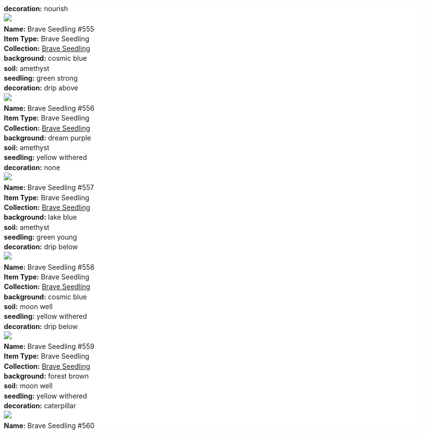 <div><strong>decoration:</strong> nourish</div>
</div>
<div class="item_thumbnail">
<img loading="lazy" src="https://xwj5zwedayb3jmnr7ke6ckrwktrk7am35yey3r3c7g5zz4ypoqqq.arweave.net/vZPc2IMGA7SxsfqJ4So2VOKvgZvuCY3HYvm7nPMPdCE"><br/>
<div><strong>Name:</strong> Brave Seedling #555</div>
<div><strong>Item Type:</strong> Brave Seedling</div>
<div><strong>Collection:</strong> <a href="https://www.spacescan.io/xch/nft/collection/col1jgw23rce22aucy0vrseqa3dte8sd0924sdjw5xuxzljcnhgr8fpqnjcu7q">Brave Seedling</a></div>
<div><strong>background:</strong> cosmic blue</div>
<div><strong>soil:</strong> amethyst</div>
<div><strong>seedling:</strong> green strong</div>
<div><strong>decoration:</strong> drip above</div>
</div>
<div class="item_thumbnail">
<img loading="lazy" src="https://knumljn53ni6wmo72x5vvfd35z6ozffqeu4wmwwg4quko47e.arweave.net/U2j_Fpb3bUesx39X7WpR7-7nzslLAlOWZaxuQ-op3Pk"><br/>
<div><strong>Name:</strong> Brave Seedling #556</div>
<div><strong>Item Type:</strong> Brave Seedling</div>
<div><strong>Collection:</strong> <a href="https://www.spacescan.io/xch/nft/collection/col1jgw23rce22aucy0vrseqa3dte8sd0924sdjw5xuxzljcnhgr8fpqnjcu7q">Brave Seedling</a></div>
<div><strong>background:</strong> dream purple</div>
<div><strong>soil:</strong> amethyst</div>
<div><strong>seedling:</strong> yellow withered</div>
<div><strong>decoration:</strong> none</div>
</div>
<div class="item_thumbnail">
<img loading="lazy" src="https://aaspo2lkpozaza7hxj6lxmy6qm35yqv52itqlphm4awtr5g6.arweave.net/ACT3aWp7sgyD_57p8u7Me_gzfcQr3SJwW87OAtOPTeI"><br/>
<div><strong>Name:</strong> Brave Seedling #557</div>
<div><strong>Item Type:</strong> Brave Seedling</div>
<div><strong>Collection:</strong> <a href="https://www.spacescan.io/xch/nft/collection/col1jgw23rce22aucy0vrseqa3dte8sd0924sdjw5xuxzljcnhgr8fpqnjcu7q">Brave Seedling</a></div>
<div><strong>background:</strong> lake blue</div>
<div><strong>soil:</strong> amethyst</div>
<div><strong>seedling:</strong> green young</div>
<div><strong>decoration:</strong> drip below</div>
</div>
<div class="item_thumbnail">
<img loading="lazy" src="https://m4yukee3clp36w2jf3fweil3ttutnucifkupkuybz3trxlly.arweave.net/ZzFFEJsS379bSS7LYiF7n-Ok20Eg-qqPVTAc7nG614g"><br/>
<div><strong>Name:</strong> Brave Seedling #558</div>
<div><strong>Item Type:</strong> Brave Seedling</div>
<div><strong>Collection:</strong> <a href="https://www.spacescan.io/xch/nft/collection/col1jgw23rce22aucy0vrseqa3dte8sd0924sdjw5xuxzljcnhgr8fpqnjcu7q">Brave Seedling</a></div>
<div><strong>background:</strong> cosmic blue</div>
<div><strong>soil:</strong> moon well</div>
<div><strong>seedling:</strong> yellow withered</div>
<div><strong>decoration:</strong> drip below</div>
</div>
<div class="item_thumbnail">
<img loading="lazy" src="https://cgndclkja4g4zhxlnwajbbtfgri6vxqpksdjjhaxl4pkepez.arweave.net/EZoxLUkHDcye622-AkIZlNFHq3g9UhpScF18eoj-yZE"><br/>
<div><strong>Name:</strong> Brave Seedling #559</div>
<div><strong>Item Type:</strong> Brave Seedling</div>
<div><strong>Collection:</strong> <a href="https://www.spacescan.io/xch/nft/collection/col1jgw23rce22aucy0vrseqa3dte8sd0924sdjw5xuxzljcnhgr8fpqnjcu7q">Brave Seedling</a></div>
<div><strong>background:</strong> forest brown</div>
<div><strong>soil:</strong> moon well</div>
<div><strong>seedling:</strong> yellow withered</div>
<div><strong>decoration:</strong> caterpillar</div>
</div>
<div class="item_thumbnail">
<img loading="lazy" src="https://dnbperrgrnuoonofahriuuwwawza3um5ommjy3m7ldjn2q6fbuba.arweave.net/G0LyRiaLaOc1xQHiilLWBbIN0Z1zGJxtn1jS3UPFDQI"><br/>
<div><strong>Name:</strong> Brave Seedling #560</div>